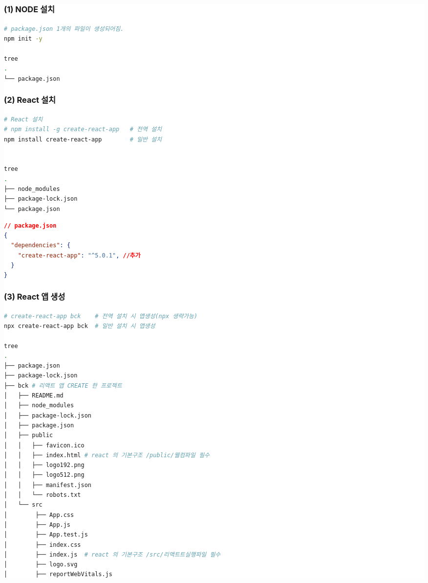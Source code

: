 ### (1) NODE 설치
```bash
# package.json 1개의 파일이 생성되어짐.
npm init -y

tree
.
└── package.json
```

### (2) React 설치
```bash
# React 설치
# npm install -g create-react-app   # 전역 설치
npm install create-react-app        # 일반 설치


tree
.
├── node_modules
├── package-lock.json
└── package.json

```
```json
// package.json
{
  "dependencies": {
    "create-react-app": "^5.0.1", //추가
  }
}

```



### (3) React 앱 생성
```bash
# create-react-app bck    # 전역 설치 시 앱생성(npx 생략가능)
npx create-react-app bck  # 일반 설치 시 앱생성

tree
.
├── package.json
├── package-lock.json
├── bck # 리액트 앱 CREATE 한 프로젝트
│   ├── README.md
│   ├── node_modules
│   ├── package-lock.json
│   ├── package.json
│   ├── public
│   │   ├── favicon.ico
│   │   ├── index.html # react 의 기본구조 /public/웰컴파일 필수
│   │   ├── logo192.png
│   │   ├── logo512.png
│   │   ├── manifest.json
│   │   └── robots.txt
│   └── src
│        ├── App.css
│        ├── App.js
│        ├── App.test.js
│        ├── index.css
│        ├── index.js  # react 의 기본구조 /src/리액트트실행파일 필수
│        ├── logo.svg
│        ├── reportWebVitals.js
```